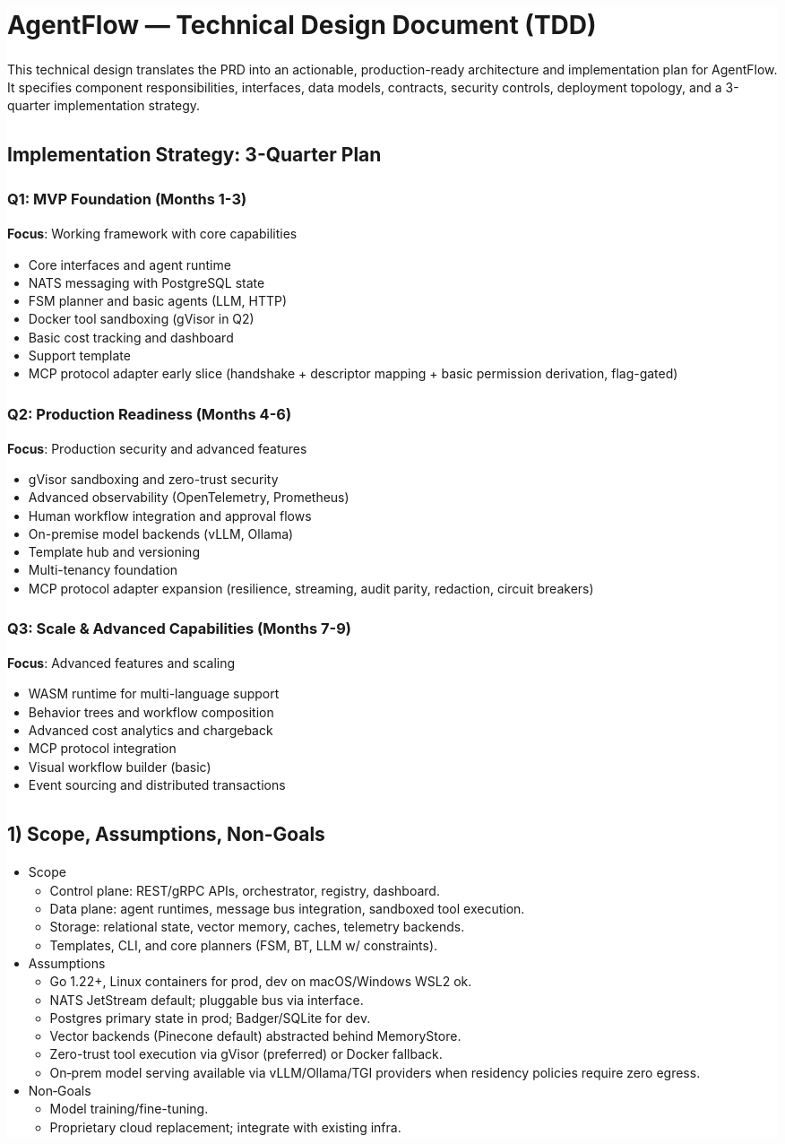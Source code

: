 # AgentFlow — Technical Design Document (TDD)

This technical design translates the PRD into an actionable, production-ready architecture and implementation plan for AgentFlow. It specifies component responsibilities, interfaces, data models, contracts, security controls, deployment topology, and a 3-quarter implementation strategy.

## Implementation Strategy: 3-Quarter Plan

### Q1: MVP Foundation (Months 1-3)
**Focus**: Working framework with core capabilities
- Core interfaces and agent runtime
- NATS messaging with PostgreSQL state
- FSM planner and basic agents (LLM, HTTP)
- Docker tool sandboxing (gVisor in Q2)
- Basic cost tracking and dashboard
- Support template
- MCP protocol adapter early slice (handshake + descriptor mapping + basic permission derivation, flag-gated)

### Q2: Production Readiness (Months 4-6)  
**Focus**: Production security and advanced features
- gVisor sandboxing and zero-trust security
- Advanced observability (OpenTelemetry, Prometheus)
- Human workflow integration and approval flows
- On-premise model backends (vLLM, Ollama)
- Template hub and versioning
- Multi-tenancy foundation
- MCP protocol adapter expansion (resilience, streaming, audit parity, redaction, circuit breakers)

### Q3: Scale & Advanced Capabilities (Months 7-9)
**Focus**: Advanced features and scaling
- WASM runtime for multi-language support
- Behavior trees and workflow composition
- Advanced cost analytics and chargeback
- MCP protocol integration
- Visual workflow builder (basic)
- Event sourcing and distributed transactions

## 1) Scope, Assumptions, Non‑Goals

- Scope
  - Control plane: REST/gRPC APIs, orchestrator, registry, dashboard.
  - Data plane: agent runtimes, message bus integration, sandboxed tool execution.
  - Storage: relational state, vector memory, caches, telemetry backends.
  - Templates, CLI, and core planners (FSM, BT, LLM w/ constraints).
- Assumptions
  - Go 1.22+, Linux containers for prod, dev on macOS/Windows WSL2 ok.
  - NATS JetStream default; pluggable bus via interface.
  - Postgres primary state in prod; Badger/SQLite for dev.
  - Vector backends (Pinecone default) abstracted behind MemoryStore.
  - Zero-trust tool execution via gVisor (preferred) or Docker fallback.
  - On‑prem model serving available via vLLM/Ollama/TGI providers when residency policies require zero egress.
- Non‑Goals
  - Model training/fine-tuning.
  - Proprietary cloud replacement; integrate with existing infra.
